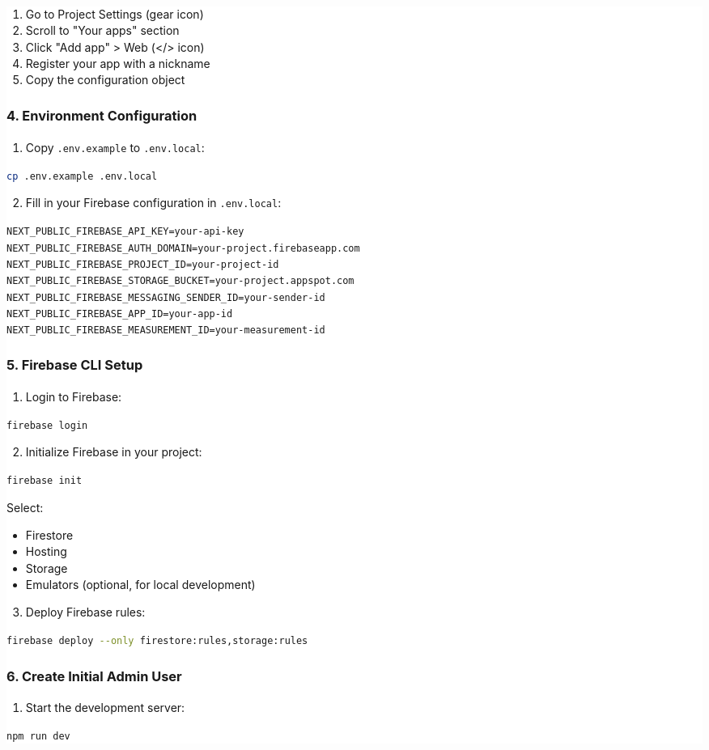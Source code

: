 1. Go to Project Settings (gear icon)
2. Scroll to "Your apps" section
3. Click "Add app" > Web (</> icon)
4. Register your app with a nickname
5. Copy the configuration object

### 4. Environment Configuration

1. Copy `.env.example` to `.env.local`:

```bash
cp .env.example .env.local
```

2. Fill in your Firebase configuration in `.env.local`:

```env
NEXT_PUBLIC_FIREBASE_API_KEY=your-api-key
NEXT_PUBLIC_FIREBASE_AUTH_DOMAIN=your-project.firebaseapp.com
NEXT_PUBLIC_FIREBASE_PROJECT_ID=your-project-id
NEXT_PUBLIC_FIREBASE_STORAGE_BUCKET=your-project.appspot.com
NEXT_PUBLIC_FIREBASE_MESSAGING_SENDER_ID=your-sender-id
NEXT_PUBLIC_FIREBASE_APP_ID=your-app-id
NEXT_PUBLIC_FIREBASE_MEASUREMENT_ID=your-measurement-id
```

### 5. Firebase CLI Setup

1. Login to Firebase:

```bash
firebase login
```

2. Initialize Firebase in your project:

```bash
firebase init
```

Select:
- Firestore
- Hosting
- Storage
- Emulators (optional, for local development)

3. Deploy Firebase rules:

```bash
firebase deploy --only firestore:rules,storage:rules
```

### 6. Create Initial Admin User

1. Start the development server:

```bash
npm run dev
```
